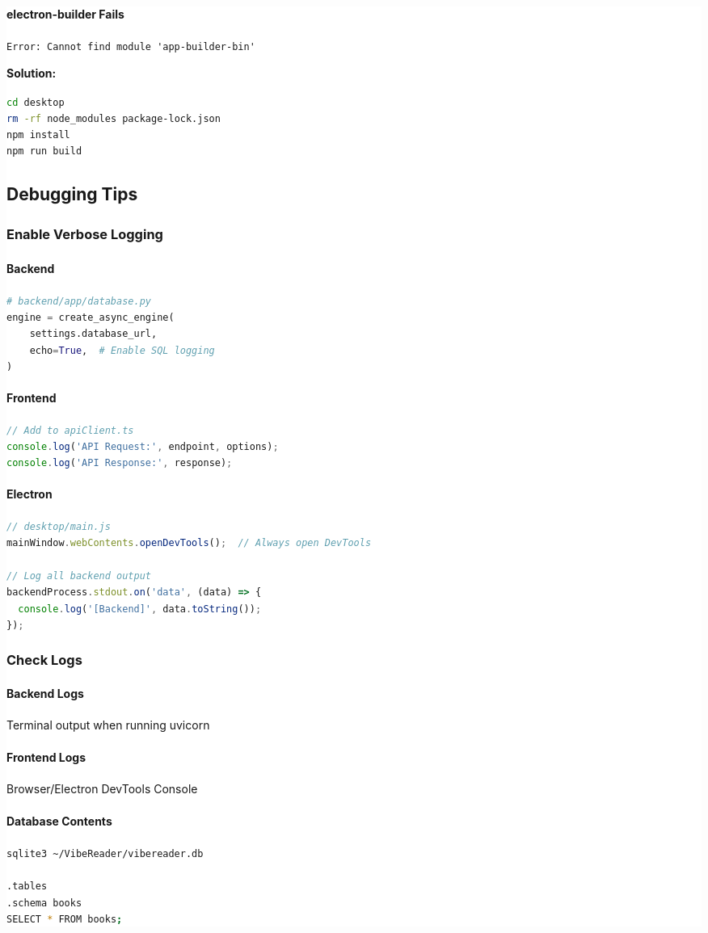 #### electron-builder Fails
```
Error: Cannot find module 'app-builder-bin'
```

**Solution:**
```bash
cd desktop
rm -rf node_modules package-lock.json
npm install
npm run build
```

## Debugging Tips

### Enable Verbose Logging

#### Backend
```python
# backend/app/database.py
engine = create_async_engine(
    settings.database_url,
    echo=True,  # Enable SQL logging
)
```

#### Frontend
```typescript
// Add to apiClient.ts
console.log('API Request:', endpoint, options);
console.log('API Response:', response);
```

#### Electron
```javascript
// desktop/main.js
mainWindow.webContents.openDevTools();  // Always open DevTools

// Log all backend output
backendProcess.stdout.on('data', (data) => {
  console.log('[Backend]', data.toString());
});
```

### Check Logs

#### Backend Logs
Terminal output when running uvicorn

#### Frontend Logs
Browser/Electron DevTools Console

#### Database Contents
```bash
sqlite3 ~/VibeReader/vibereader.db

.tables
.schema books
SELECT * FROM books;
```
